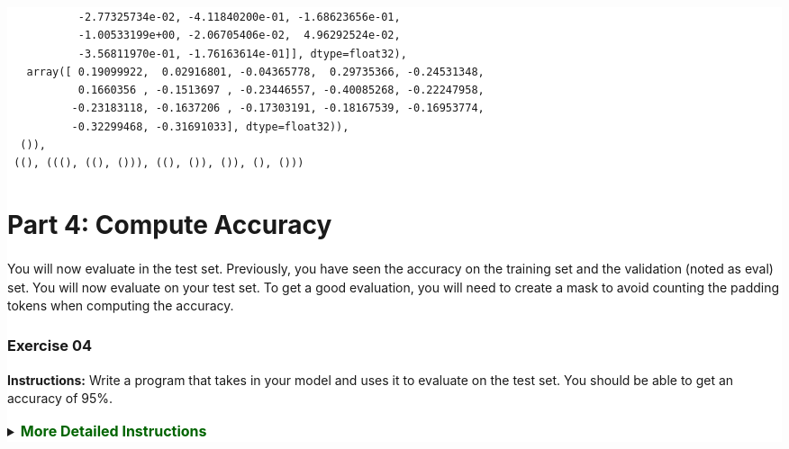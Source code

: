                -2.77325734e-02, -4.11840200e-01, -1.68623656e-01,
               -1.00533199e+00, -2.06705406e-02,  4.96292524e-02,
               -3.56811970e-01, -1.76163614e-01]], dtype=float32),
       array([ 0.19099922,  0.02916801, -0.04365778,  0.29735366, -0.24531348,
               0.1660356 , -0.1513697 , -0.23446557, -0.40085268, -0.22247958,
              -0.23183118, -0.1637206 , -0.17303191, -0.18167539, -0.16953774,
              -0.32299468, -0.31691033], dtype=float32)),
      ()),
     ((), (((), ((), ())), ((), ()), ()), (), ()))



<a name="4"></a>
# Part 4:  Compute Accuracy

You will now evaluate in the test set. Previously, you have seen the accuracy on the training set and the validation (noted as eval) set. You will now evaluate on your test set. To get a good evaluation, you will need to create a mask to avoid counting the padding tokens when computing the accuracy. 

<a name="ex04"></a>
### Exercise 04

**Instructions:** Write a program that takes in your model and uses it to evaluate on the test set. You should be able to get an accuracy of 95%.  



<details>    
<summary>
    <font size="3" color="darkgreen"><b>More Detailed Instructions </b></font>
</summary>

* *Step 1*: model(sentences) will give you the predicted output. 

* *Step 2*: Prediction will produce an output with an added dimension. For each sentence, for each word, there will be a vector of probabilities for each tag type. For each sentence,word, you need to pick the maximum valued tag. This will require `np.argmax` and careful use of the `axis` argument.
* *Step 3*: Create a mask to prevent counting pad characters. It has the same dimension as output. An example below on matrix comparison provides a hint.
* *Step 4*: Compute the accuracy metric by comparing your outputs against your test labels. Take the sum of that and divide by the total number of **unpadded** tokens. Use your mask value to mask the padded tokens. Return the accuracy. 
</detail>


```python
#Example of a comparision on a matrix 
a = np.array([1, 2, 3, 4])
a == 2
```




    array([False,  True, False, False])
